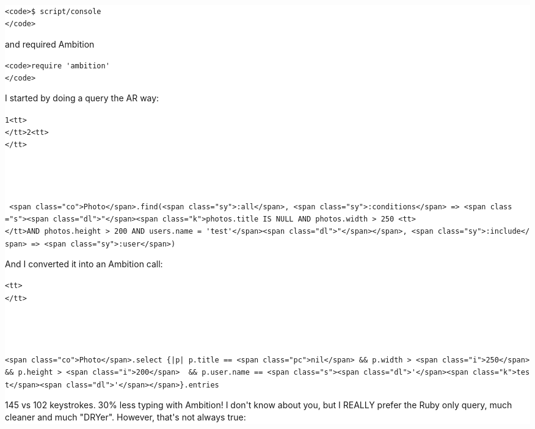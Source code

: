 


    
    <code>$ script/console
    </code>





and required Ambition




    
    <code>require 'ambition'
    </code>





I started by doing a query the AR way:






  
    
    1<tt>
    </tt>2<tt>
    </tt>


  
    
     <span class="co">Photo</span>.find(<span class="sy">:all</span>, <span class="sy">:conditions</span> => <span class="s"><span class="dl">"</span><span class="k">photos.title IS NULL AND photos.width > 250 <tt>
    </tt>AND photos.height > 200 AND users.name = 'test'</span><span class="dl">"</span></span>, <span class="sy">:include</span> => <span class="sy">:user</span>) 






And I converted it into an Ambition call:






  
    
    <tt>
    </tt>


  
    
    <span class="co">Photo</span>.select {|p| p.title == <span class="pc">nil</span> && p.width > <span class="i">250</span> && p.height > <span class="i">200</span>  && p.user.name == <span class="s"><span class="dl">'</span><span class="k">test</span><span class="dl">'</span></span>}.entries






145 vs 102 keystrokes. 30% less typing with Ambition! I don't know about you, but I REALLY prefer the Ruby only query, much cleaner and much "DRYer". However, that's not always true:
